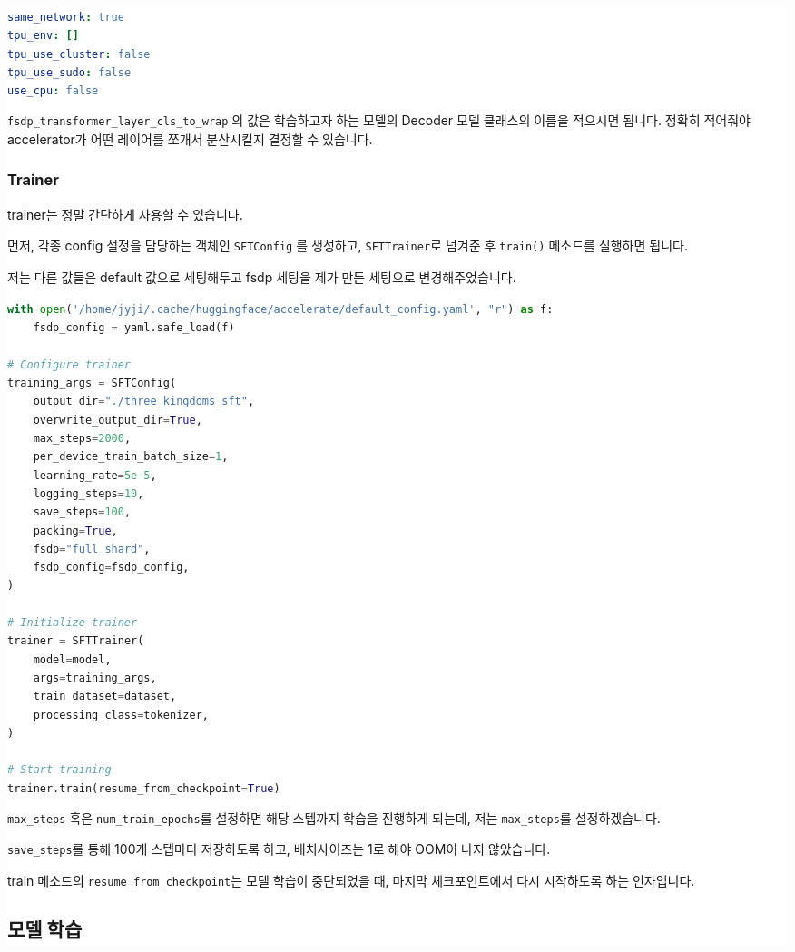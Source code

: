 ```yaml
same_network: true
tpu_env: []
tpu_use_cluster: false
tpu_use_sudo: false
use_cpu: false
```

`fsdp_transformer_layer_cls_to_wrap` 의 값은 학습하고자 하는 모델의 Decoder 모델 클래스의 이름을 적으시면 됩니다. 정확히 적어줘야 accelerator가 어떤 레이어를 쪼개서 분산시킬지 결정할 수 있습니다.

### Trainer

trainer는 정말 간단하게 사용할 수 있습니다.

먼저, 각종 config 설정을 담당하는 객체인 `SFTConfig` 를 생성하고, `SFTTrainer`로 넘겨준 후 `train()` 메소드를 실행하면 됩니다.

저는 다른 값들은 default 값으로 세팅해두고 fsdp 세팅을 제가 만든 세팅으로 변경해주었습니다.

```python
with open('/home/jyji/.cache/huggingface/accelerate/default_config.yaml', "r") as f:
    fsdp_config = yaml.safe_load(f)

# Configure trainer
training_args = SFTConfig(
    output_dir="./three_kingdoms_sft",
    overwrite_output_dir=True,
    max_steps=2000,
    per_device_train_batch_size=1,
    learning_rate=5e-5,
    logging_steps=10,
    save_steps=100,
    packing=True,
    fsdp="full_shard",
    fsdp_config=fsdp_config,
)

# Initialize trainer
trainer = SFTTrainer(
    model=model,
    args=training_args,
    train_dataset=dataset,
    processing_class=tokenizer,
)

# Start training
trainer.train(resume_from_checkpoint=True)
```

`max_steps` 혹은 `num_train_epochs`를 설정하면 해당 스텝까지 학습을 진행하게 되는데, 저는 `max_steps`를 설정하겠습니다.

`save_steps`를 통해 100개 스텝마다 저장하도록 하고, 배치사이즈는 1로 해야 OOM이 나지 않았습니다.

train 메소드의 `resume_from_checkpoint`는 모델 학습이 중단되었을 때, 마지막 체크포인트에서 다시 시작하도록 하는 인자입니다.

## 모델 학습
